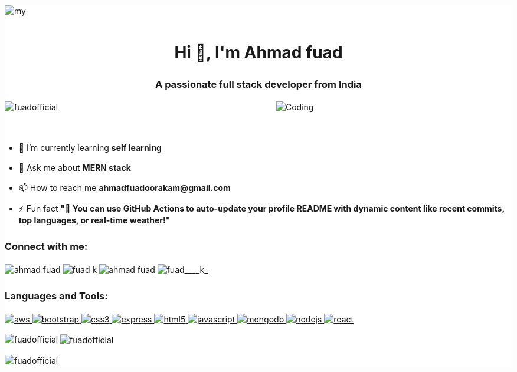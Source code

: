 <img align="center" alt="my" width="100%" src="https://cdn.dribbble.com/users/1162077/screenshots/3848914/programmer.gif">
<h1 align="center">Hi 👋, I'm Ahmad fuad</h1>
<h3 align="center">A passionate full stack developer from India</h3>
<img align="right" alt="Coding" width="400" src="https://cdn.dribbble.com/users/1162077/screenshots/3848914/programmer.gif">

<p align="left"> <img src="https://komarev.com/ghpvc/?username=fuadofficial&label=Profile%20views&color=0e75b6&style=flat" alt="fuadofficial" /> </p>

<p align="left"> <a href="https://twitter.com/" target="blank"><img src="https://img.shields.io/twitter/follow/?logo=twitter&style=for-the-badge" alt="" /></a> </p>

- 🌱 I’m currently learning **self learning**

- 💬 Ask me about **MERN stack**

- 📫 How to reach me **ahmadfuadoorakam@gmail.com**

- ⚡ Fun fact **"🎉 You can use GitHub Actions to auto-update your profile README with dynamic content like recent commits, top languages, or real-time weather!"**

<h3 align="left">Connect with me:</h3>
<p align="left">
<a href="https://www.linkedin.com/in/ahmad-fuad-babb542b3/" target="blank"><img align="center" src="https://raw.githubusercontent.com/rahuldkjain/github-profile-readme-generator/master/src/images/icons/Social/linked-in-alt.svg" alt="ahmad fuad" height="30" width="40" /></a>
<a href="https://stackoverflow.com/users/23506136/fuad-k?tab=profile" target="blank"><img align="center" src="https://raw.githubusercontent.com/rahuldkjain/github-profile-readme-generator/master/src/images/icons/Social/stack-overflow.svg" alt="fuad k" height="30" width="40" /></a>
<a href="https://www.facebook.com/profile.php?id=100037160743015" target="blank"><img align="center" src="https://raw.githubusercontent.com/rahuldkjain/github-profile-readme-generator/master/src/images/icons/Social/facebook.svg" alt="ahmad fuad" height="30" width="40" /></a>
<a href="https://www.instagram.com/fuad_____k_/" target="blank"><img align="center" src="https://raw.githubusercontent.com/rahuldkjain/github-profile-readme-generator/master/src/images/icons/Social/instagram.svg" alt="fuad____k_" height="30" width="40" /></a>
</p>

<h3 align="left">Languages and Tools:</h3>
<p align="left"> <a href="https://aws.amazon.com" target="_blank" rel="noreferrer"> <img src="https://raw.githubusercontent.com/devicons/devicon/master/icons/amazonwebservices/amazonwebservices-original-wordmark.svg" alt="aws" width="40" height="40"/> </a> <a href="https://getbootstrap.com" target="_blank" rel="noreferrer"> <img src="https://raw.githubusercontent.com/devicons/devicon/master/icons/bootstrap/bootstrap-plain-wordmark.svg" alt="bootstrap" width="40" height="40"/> </a> <a href="https://www.w3schools.com/css/" target="_blank" rel="noreferrer"> <img src="https://raw.githubusercontent.com/devicons/devicon/master/icons/css3/css3-original-wordmark.svg" alt="css3" width="40" height="40"/> </a> <a href="https://expressjs.com" target="_blank" rel="noreferrer"> <img src="https://raw.githubusercontent.com/devicons/devicon/master/icons/express/express-original-wordmark.svg" alt="express" width="40" height="40"/> </a> <a href="https://www.w3.org/html/" target="_blank" rel="noreferrer"> <img src="https://raw.githubusercontent.com/devicons/devicon/master/icons/html5/html5-original-wordmark.svg" alt="html5" width="40" height="40"/> </a> <a href="https://developer.mozilla.org/en-US/docs/Web/JavaScript" target="_blank" rel="noreferrer"> <img src="https://raw.githubusercontent.com/devicons/devicon/master/icons/javascript/javascript-original.svg" alt="javascript" width="40" height="40"/> </a> <a href="https://www.mongodb.com/" target="_blank" rel="noreferrer"> <img src="https://raw.githubusercontent.com/devicons/devicon/master/icons/mongodb/mongodb-original-wordmark.svg" alt="mongodb" width="40" height="40"/> </a> <a href="https://nodejs.org" target="_blank" rel="noreferrer"> <img src="https://raw.githubusercontent.com/devicons/devicon/master/icons/nodejs/nodejs-original-wordmark.svg" alt="nodejs" width="40" height="40"/> </a> <a href="https://reactjs.org/" target="_blank" rel="noreferrer"> <img src="https://raw.githubusercontent.com/devicons/devicon/master/icons/react/react-original-wordmark.svg" alt="react" width="40" height="40"/> </a> </p>

<p><img align="left" src="https://github-readme-stats.vercel.app/api/top-langs?username=fuadofficial&show_icons=true&locale=en&layout=compact" alt="fuadofficial" /></p>

<p>&nbsp;<img align="center" src="https://github-readme-stats.vercel.app/api?username=fuadofficial&show_icons=true&locale=en" alt="fuadofficial" /></p>

<p><img align="center" src="https://github-readme-streak-stats.herokuapp.com/?user=fuadofficial&" alt="fuadofficial" /></p>
